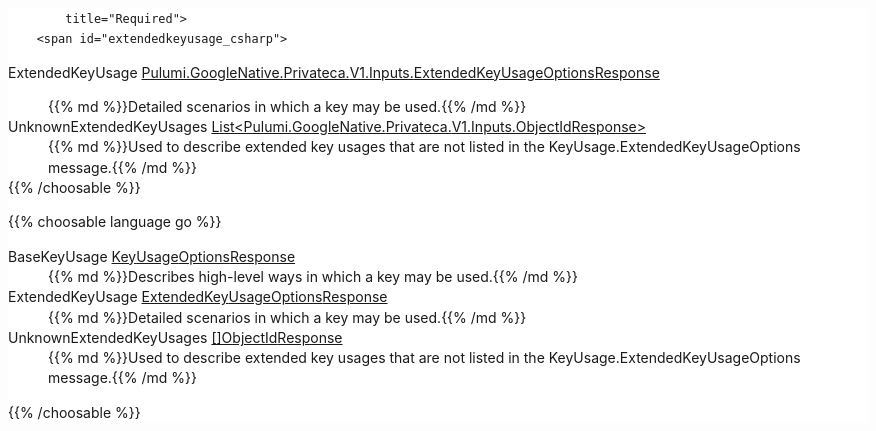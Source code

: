             title="Required">
        <span id="extendedkeyusage_csharp">
<a href="#extendedkeyusage_csharp" style="color: inherit; text-decoration: inherit;">Extended<wbr>Key<wbr>Usage</a>
</span>
        <span class="property-indicator"></span>
        <span class="property-type"><a href="#extendedkeyusageoptionsresponse">Pulumi.<wbr>Google<wbr>Native.<wbr>Privateca.<wbr>V1.<wbr>Inputs.<wbr>Extended<wbr>Key<wbr>Usage<wbr>Options<wbr>Response</a></span>
    </dt>
    <dd>{{% md %}}Detailed scenarios in which a key may be used.{{% /md %}}</dd><dt class="property-required"
            title="Required">
        <span id="unknownextendedkeyusages_csharp">
<a href="#unknownextendedkeyusages_csharp" style="color: inherit; text-decoration: inherit;">Unknown<wbr>Extended<wbr>Key<wbr>Usages</a>
</span>
        <span class="property-indicator"></span>
        <span class="property-type"><a href="#objectidresponse">List&lt;Pulumi.<wbr>Google<wbr>Native.<wbr>Privateca.<wbr>V1.<wbr>Inputs.<wbr>Object<wbr>Id<wbr>Response&gt;</a></span>
    </dt>
    <dd>{{% md %}}Used to describe extended key usages that are not listed in the KeyUsage.ExtendedKeyUsageOptions message.{{% /md %}}</dd></dl>
{{% /choosable %}}

{{% choosable language go %}}
<dl class="resources-properties"><dt class="property-required"
            title="Required">
        <span id="basekeyusage_go">
<a href="#basekeyusage_go" style="color: inherit; text-decoration: inherit;">Base<wbr>Key<wbr>Usage</a>
</span>
        <span class="property-indicator"></span>
        <span class="property-type"><a href="#keyusageoptionsresponse">Key<wbr>Usage<wbr>Options<wbr>Response</a></span>
    </dt>
    <dd>{{% md %}}Describes high-level ways in which a key may be used.{{% /md %}}</dd><dt class="property-required"
            title="Required">
        <span id="extendedkeyusage_go">
<a href="#extendedkeyusage_go" style="color: inherit; text-decoration: inherit;">Extended<wbr>Key<wbr>Usage</a>
</span>
        <span class="property-indicator"></span>
        <span class="property-type"><a href="#extendedkeyusageoptionsresponse">Extended<wbr>Key<wbr>Usage<wbr>Options<wbr>Response</a></span>
    </dt>
    <dd>{{% md %}}Detailed scenarios in which a key may be used.{{% /md %}}</dd><dt class="property-required"
            title="Required">
        <span id="unknownextendedkeyusages_go">
<a href="#unknownextendedkeyusages_go" style="color: inherit; text-decoration: inherit;">Unknown<wbr>Extended<wbr>Key<wbr>Usages</a>
</span>
        <span class="property-indicator"></span>
        <span class="property-type"><a href="#objectidresponse">[]Object<wbr>Id<wbr>Response</a></span>
    </dt>
    <dd>{{% md %}}Used to describe extended key usages that are not listed in the KeyUsage.ExtendedKeyUsageOptions message.{{% /md %}}</dd></dl>
{{% /choosable %}}

